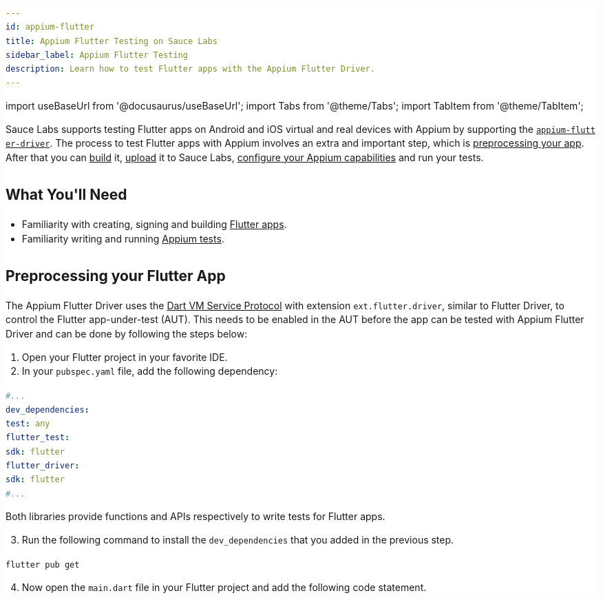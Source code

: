 ```yaml
---
id: appium-flutter
title: Appium Flutter Testing on Sauce Labs
sidebar_label: Appium Flutter Testing
description: Learn how to test Flutter apps with the Appium Flutter Driver.
---
```


import useBaseUrl from '@docusaurus/useBaseUrl';
import Tabs from '@theme/Tabs';
import TabItem from '@theme/TabItem';

Sauce Labs supports testing Flutter apps on Android and iOS virtual and real devices with Appium by supporting the [`appium-flutter-driver`](https://github.com/appium-userland/appium-flutter-driver/). The process to test Flutter apps with Appium involves an extra and important step, which is [preprocessing your app](#preprocessing-your-flutter-app). After that you can [build](#building-your-flutter-app) it, [upload](#uploading-your-flutter-app-to-sauce-labs) it to Sauce Labs, [configure your Appium capabilities](#configuring-your-appium-capabilities) and run your tests.

## What You'll Need

- Familiarity with creating, signing and building [Flutter apps](https://docs.flutter.dev/).
- Familiarity writing and running [Appium tests](/mobile-apps/automated-testing/appium/).

## Preprocessing your Flutter App

The Appium Flutter Driver uses the [Dart VM Service Protocol](https://github.com/dart-lang/sdk/blob/master/runtime/vm/service/service.md) with extension `ext.flutter.driver`, similar to Flutter Driver, to control the Flutter app-under-test (AUT). This needs to be enabled in the AUT before the app can be tested with Appium Flutter Driver and can be done by following the steps below:

1. Open your Flutter project in your favorite IDE.
2. In your `pubspec.yaml` file, add the following dependency:

```yaml
#...
dev_dependencies:
test: any
flutter_test:
sdk: flutter
flutter_driver:
sdk: flutter
#...
```

Both libraries provide functions and APIs respectively to write tests for Flutter apps.

3. Run the following command to install the `dev_dependencies` that you added in the previous step.

```bash
flutter pub get
```

4. Now open the `main.dart` file in your Flutter project and add the following code statement.
